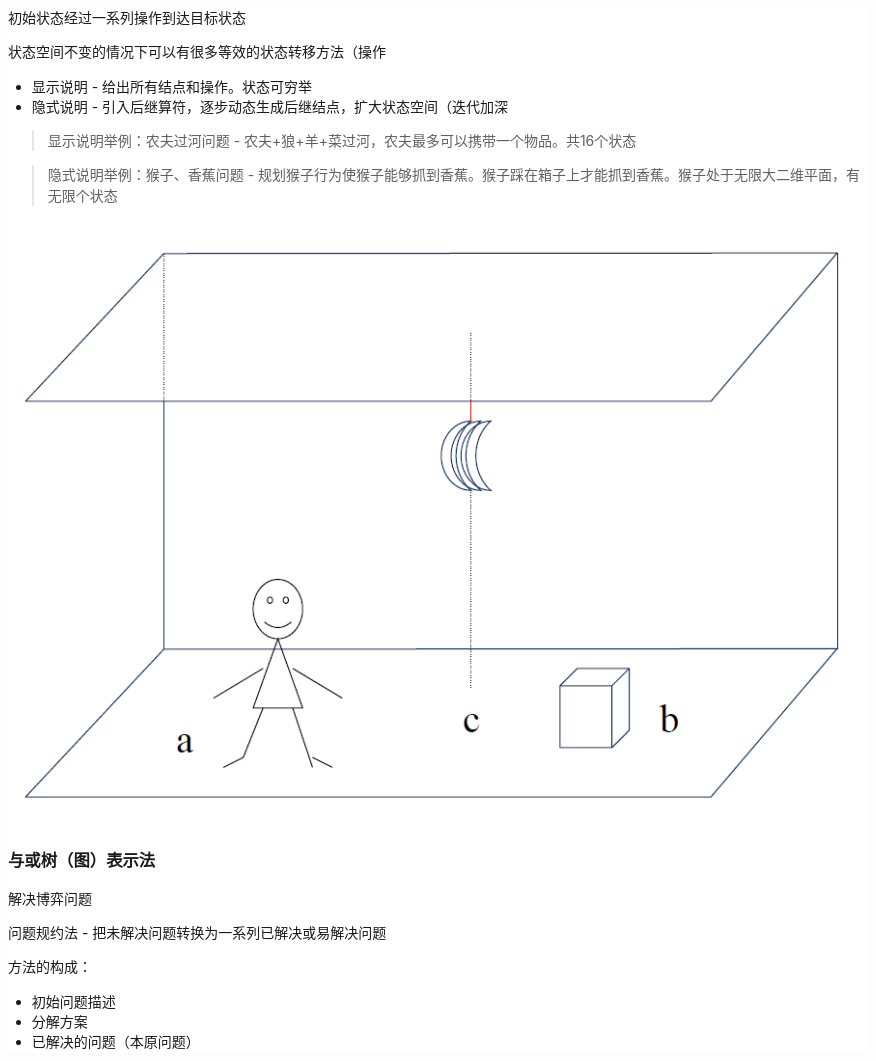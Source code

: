 初始状态经过一系列操作到达目标状态

状态空间不变的情况下可以有很多等效的状态转移方法（操作

- 显示说明 - 给出所有结点和操作。状态可穷举
- 隐式说明 - 引入后继算符，逐步动态生成后继结点，扩大状态空间（迭代加深

>显示说明举例：农夫过河问题 - 农夫+狼+羊+菜过河，农夫最多可以携带一个物品。共16个状态

>隐式说明举例：猴子、香蕉问题 - 规划猴子行为使猴子能够抓到香蕉。猴子踩在箱子上才能抓到香蕉。猴子处于无限大二维平面，有无限个状态

![2-5](./_img/2-5.png)

### 与或树（图）表示法

解决博弈问题

问题规约法 - 把未解决问题转换为一系列已解决或易解决问题

方法的构成：
- 初始问题描述
- 分解方案
- 已解决的问题（本原问题）

